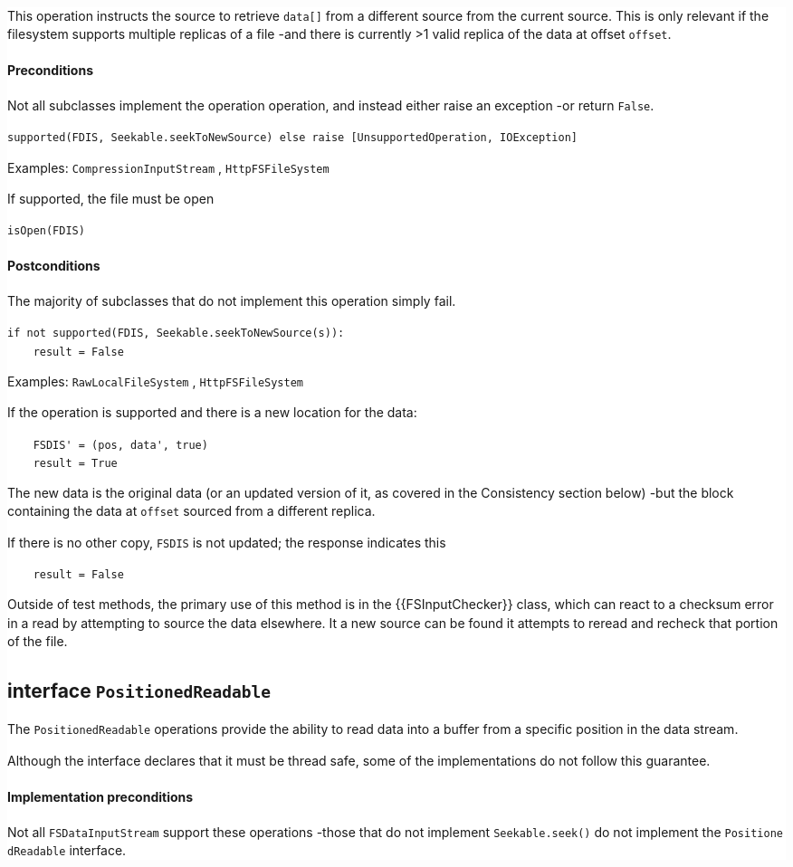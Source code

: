 This operation instructs the source to retrieve `data[]` from a different
source from the current source. This is only relevant if the filesystem supports
multiple replicas of a file -and there is currently >1 valid replica of the
data at offset `offset`.


#### Preconditions

Not all subclasses implement the operation operation, and instead
either raise an exception -or return `False`.

    supported(FDIS, Seekable.seekToNewSource) else raise [UnsupportedOperation, IOException]

Examples: `CompressionInputStream` , `HttpFSFileSystem`

If supported, the file must be open

    isOpen(FDIS)   

#### Postconditions

The majority of subclasses that do not implement this operation simply
fail. 

    if not supported(FDIS, Seekable.seekToNewSource(s)):
        result = False
    
Examples: `RawLocalFileSystem` , `HttpFSFileSystem`

If the operation is supported and there is a new location for the data:
    
        FSDIS' = (pos, data', true)
        result = True

The new data is the original data (or an updated version of it, as covered
in the Consistency section below) -but the block containing the data at `offset`
sourced from a different replica.

If there is no other copy, `FSDIS` is  not updated; the response indicates this

        result = False

Outside of test methods, the primary use of this method is in the {{FSInputChecker}}
class, which can react to a checksum error in a read by attempting to source
the data elsewhere. It a new source can be found it attempts to reread and
recheck that portion of the file.

## interface `PositionedReadable`

The `PositionedReadable` operations provide the ability to
read data into a buffer from a specific position in
the data stream.

Although the interface declares that it must be thread safe,
some of the implementations do not follow this guarantee.

#### Implementation preconditions

Not all `FSDataInputStream` support these operations -those that do
not implement `Seekable.seek()` do not implement the `PositionedReadable`
interface. 
